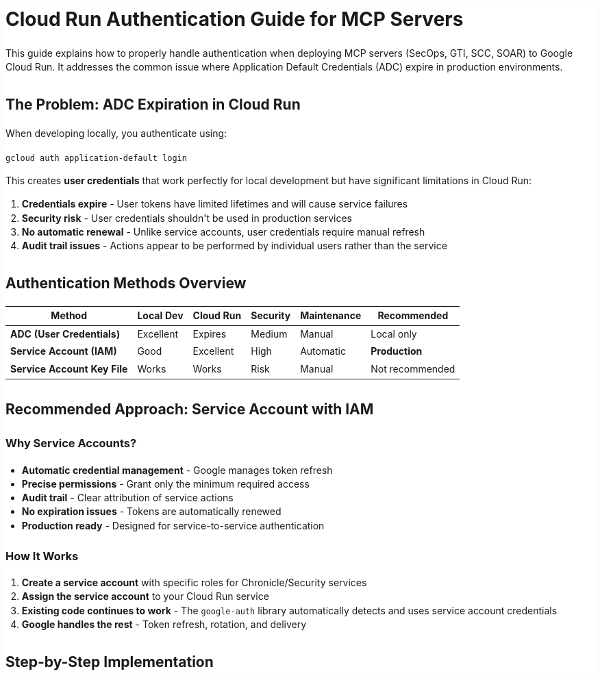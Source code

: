 # Cloud Run Authentication Guide for MCP Servers

This guide explains how to properly handle authentication when deploying MCP servers (SecOps, GTI, SCC, SOAR) to Google Cloud Run. It addresses the common issue where Application Default Credentials (ADC) expire in production environments.

## The Problem: ADC Expiration in Cloud Run

When developing locally, you authenticate using:
```bash
gcloud auth application-default login
```

This creates **user credentials** that work perfectly for local development but have significant limitations in Cloud Run:

1. **Credentials expire** - User tokens have limited lifetimes and will cause service failures
2. **Security risk** - User credentials shouldn't be used in production services
3. **No automatic renewal** - Unlike service accounts, user credentials require manual refresh
4. **Audit trail issues** - Actions appear to be performed by individual users rather than the service

## Authentication Methods Overview

| Method | Local Dev | Cloud Run | Security | Maintenance | Recommended |
|--------|-----------|-----------|----------|-------------|-------------|
| **ADC (User Credentials)** | Excellent | Expires | Medium | Manual | Local only |
| **Service Account (IAM)** | Good | Excellent | High | Automatic | **Production** |
| **Service Account Key File** | Works | Works | Risk | Manual | Not recommended |

## Recommended Approach: Service Account with IAM

### Why Service Accounts?

- **Automatic credential management** - Google manages token refresh
- **Precise permissions** - Grant only the minimum required access
- **Audit trail** - Clear attribution of service actions  
- **No expiration issues** - Tokens are automatically renewed
- **Production ready** - Designed for service-to-service authentication

### How It Works

1. **Create a service account** with specific roles for Chronicle/Security services
2. **Assign the service account** to your Cloud Run service
3. **Existing code continues to work** - The `google-auth` library automatically detects and uses service account credentials
4. **Google handles the rest** - Token refresh, rotation, and delivery

## Step-by-Step Implementation
